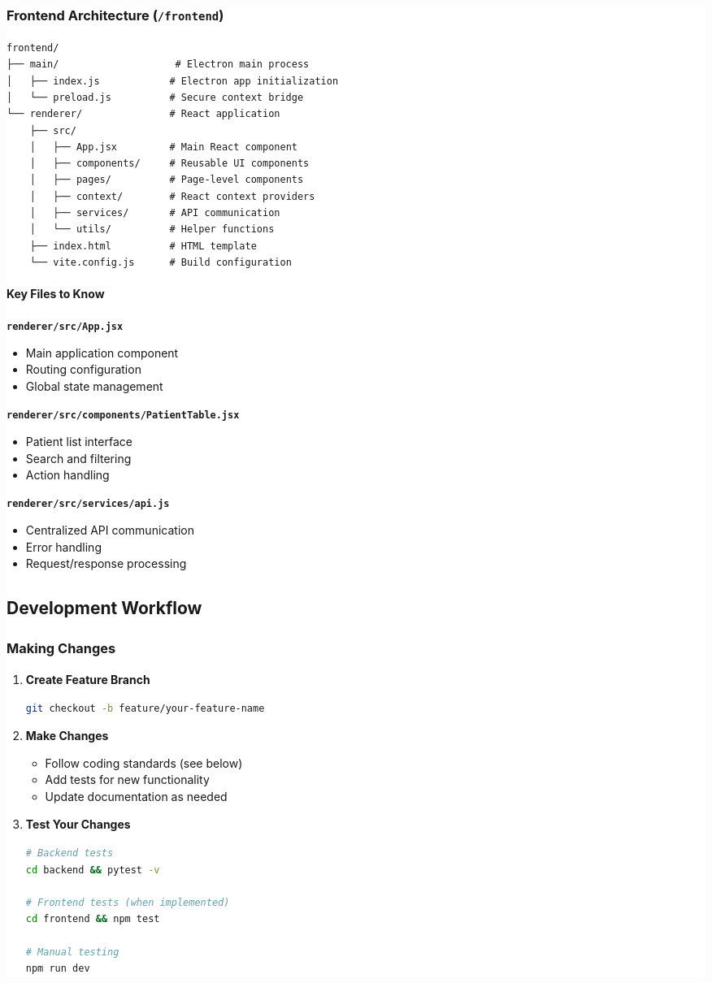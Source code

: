 ### Frontend Architecture (`/frontend`)

```
frontend/
├── main/                    # Electron main process
│   ├── index.js            # Electron app initialization
│   └── preload.js          # Secure context bridge
└── renderer/               # React application
    ├── src/
    │   ├── App.jsx         # Main React component
    │   ├── components/     # Reusable UI components
    │   ├── pages/          # Page-level components
    │   ├── context/        # React context providers
    │   ├── services/       # API communication
    │   └── utils/          # Helper functions
    ├── index.html          # HTML template
    └── vite.config.js      # Build configuration
```

#### Key Files to Know

**`renderer/src/App.jsx`**
- Main application component
- Routing configuration
- Global state management

**`renderer/src/components/PatientTable.jsx`**
- Patient list interface
- Search and filtering
- Action handling

**`renderer/src/services/api.js`**
- Centralized API communication
- Error handling
- Request/response processing

## Development Workflow

### Making Changes

1. **Create Feature Branch**
   ```bash
   git checkout -b feature/your-feature-name
   ```

2. **Make Changes**
   - Follow coding standards (see below)
   - Add tests for new functionality
   - Update documentation as needed

3. **Test Your Changes**
   ```bash
   # Backend tests
   cd backend && pytest -v
   
   # Frontend tests (when implemented)
   cd frontend && npm test
   
   # Manual testing
   npm run dev
   ```
